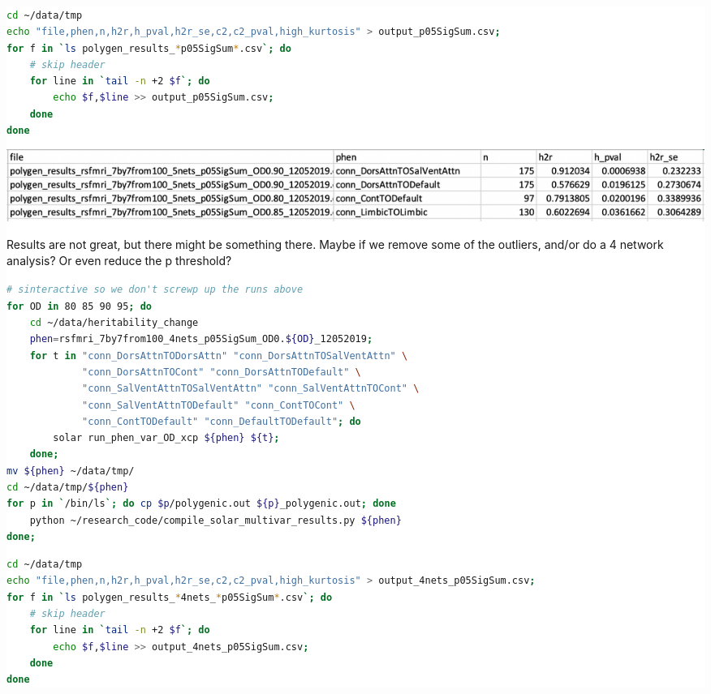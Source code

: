 ```bash
```

```bash
cd ~/data/tmp
echo "file,phen,n,h2r,h_pval,h2r_se,c2,c2_pval,high_kurtosis" > output_p05SigSum.csv;
for f in `ls polygen_results_*p05SigSum*.csv`; do
    # skip header
    for line in `tail -n +2 $f`; do
        echo $f,$line >> output_p05SigSum.csv;
    done
done
```

![](images/2019-12-05-15-09-12.png)

Results are not great, but there might be something there. Maybe if we remove
some of the outliers, and/or do a 4 network analysis? Or even reduce the p
threshold?

```bash
# sinteractive so we don't screwp up the runs above
for OD in 80 85 90 95; do
    cd ~/data/heritability_change
    phen=rsfmri_7by7from100_4nets_p05SigSum_OD0.${OD}_12052019;
    for t in "conn_DorsAttnTODorsAttn" "conn_DorsAttnTOSalVentAttn" \
             "conn_DorsAttnTOCont" "conn_DorsAttnTODefault" \
             "conn_SalVentAttnTOSalVentAttn" "conn_SalVentAttnTOCont" \
             "conn_SalVentAttnTODefault" "conn_ContTOCont" \
             "conn_ContTODefault" "conn_DefaultTODefault"; do
        solar run_phen_var_OD_xcp ${phen} ${t};
    done;
mv ${phen} ~/data/tmp/
cd ~/data/tmp/${phen}
for p in `/bin/ls`; do cp $p/polygenic.out ${p}_polygenic.out; done
    python ~/research_code/compile_solar_multivar_results.py ${phen}
done;
```

```bash
cd ~/data/tmp
echo "file,phen,n,h2r,h_pval,h2r_se,c2,c2_pval,high_kurtosis" > output_4nets_p05SigSum.csv;
for f in `ls polygen_results_*4nets_*p05SigSum*.csv`; do
    # skip header
    for line in `tail -n +2 $f`; do
        echo $f,$line >> output_4nets_p05SigSum.csv;
    done
done
```
